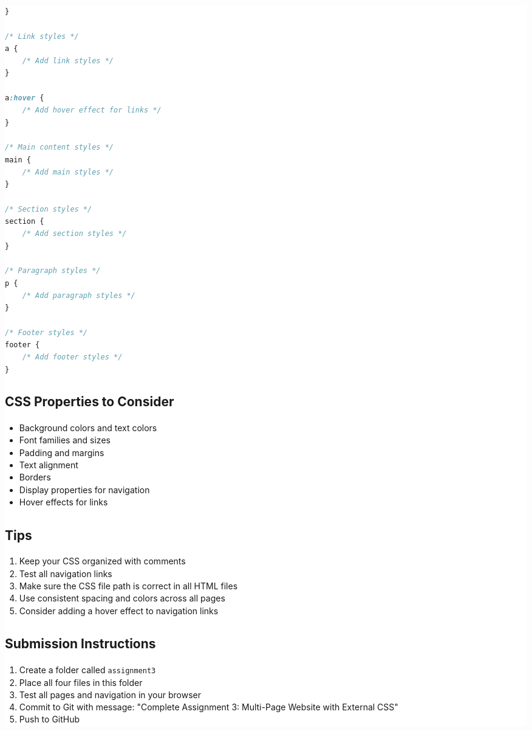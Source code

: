 ```css
}

/* Link styles */
a {
    /* Add link styles */
}

a:hover {
    /* Add hover effect for links */
}

/* Main content styles */
main {
    /* Add main styles */
}

/* Section styles */
section {
    /* Add section styles */
}

/* Paragraph styles */
p {
    /* Add paragraph styles */
}

/* Footer styles */
footer {
    /* Add footer styles */
}
```

## CSS Properties to Consider
- Background colors and text colors
- Font families and sizes
- Padding and margins
- Text alignment
- Borders
- Display properties for navigation
- Hover effects for links

## Tips
1. Keep your CSS organized with comments
2. Test all navigation links
3. Make sure the CSS file path is correct in all HTML files
4. Use consistent spacing and colors across all pages
5. Consider adding a hover effect to navigation links

## Submission Instructions
1. Create a folder called `assignment3`
2. Place all four files in this folder
3. Test all pages and navigation in your browser
4. Commit to Git with message: "Complete Assignment 3: Multi-Page Website with External CSS"
5. Push to GitHub
